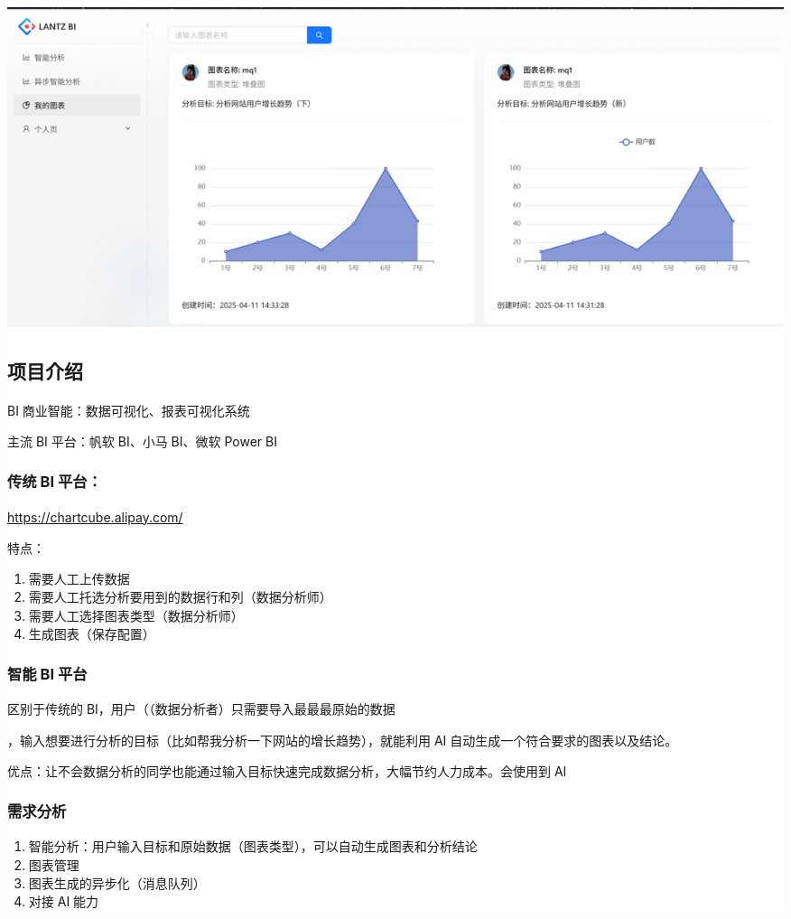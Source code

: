 ![1744698477298](src/images/1744698477298.png)



## 项目介绍

BI 商业智能：数据可视化、报表可视化系统

主流 BI 平台：帆软 BI、小马 BI、微软 Power BI



### 传统 BI 平台：

https://chartcube.alipay.com/

特点：

1. 需要人工上传数据
2. 需要人工托选分析要用到的数据行和列（数据分析师）
3. 需要人工选择图表类型（数据分析师）
4. 生成图表（保存配置）



### 智能 BI 平台

区别于传统的 BI，用户（（数据分析者）只需要导入最最最原始的数据

，输入想要进行分析的目标（比如帮我分析一下网站的增长趋势），就能利用 AI 自动生成一个符合要求的图表以及结论。



优点：让不会数据分析的同学也能通过输入目标快速完成数据分析，大幅节约人力成本。会使用到 AI



### 需求分析

1. 智能分析：用户输入目标和原始数据（图表类型），可以自动生成图表和分析结论
2. 图表管理
3. 图表生成的异步化（消息队列）
4. 对接 AI 能力
